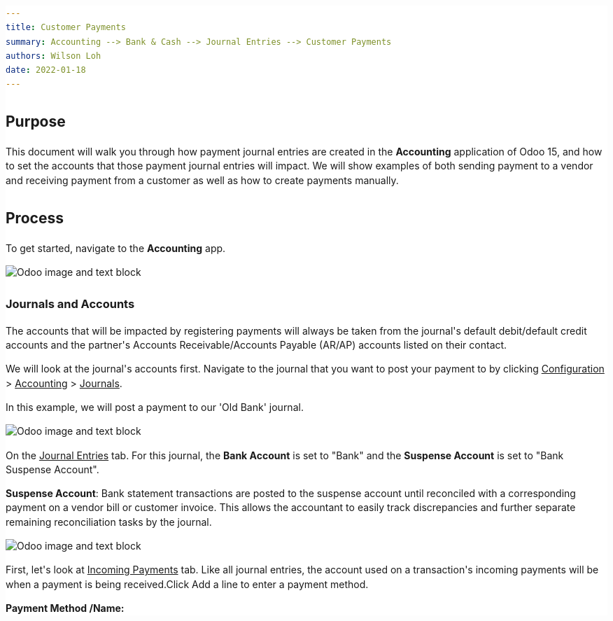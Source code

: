 ```yaml
---
title: Customer Payments
summary: Accounting --> Bank & Cash --> Journal Entries --> Customer Payments
authors: Wilson Loh
date: 2022-01-18
---
```


## **Purpose**

This document will walk you through how payment journal entries are created in the **Accounting** application of Odoo 15, and how to set the accounts that those payment journal entries will impact. We will show examples of both sending payment to a vendor and receiving payment from a customer as well as how to create payments manually. 

## **Process**

To get started, navigate to the **Accounting** app. 

![Odoo image and text block](https://hibou.io/web/image/75191/hibou15-accounting-app.jpg?access_token=62528fe1-1e50-4d91-94b2-4af8eb4325a2)

### Journals and Accounts 

The accounts that will be impacted by registering payments will always be taken from the journal's default debit/default credit accounts and the partner's Accounts Receivable/Accounts Payable (AR/AP) accounts listed on their contact. 

We will look at the journal's accounts first. Navigate to the journal that you want to post your payment to by clicking [Configuration](https://hibou.io/docs/accounting-3/customer-payments-357#) > [Accounting](https://hibou.io/docs/accounting-3/customer-payments-357#) > [Journals](https://hibou.io/docs/accounting-3/customer-payments-357#). 

In this example, we will post a payment to our 'Old Bank' journal. 

![Odoo image and text block](https://hibou.io/web/image/75192/journals-and-accounts-v15.png?access_token=7870ecf9-1d10-4ce6-a852-6eb0bb58928f)

On the [Journal Entries](https://hibou.io/docs/accounting-3/customer-payments-357#) tab. For this journal, the **Bank Account** is set to "Bank" and the **Suspense Account** is set to "Bank Suspense Account".

**Suspense Account**: Bank statement transactions are posted to the suspense account until reconciled with a corresponding payment on a vendor bill or customer invoice. This allows the accountant to easily track discrepancies and further separate remaining reconciliation tasks by the journal.

![Odoo image and text block](https://hibou.io/web/image/75194/journal-entries-tab-suspense-account-v15.png?access_token=473d626f-542e-475c-9874-fa3720082c20)

First, let's look at [Incoming Payments](https://hibou.io/docs/accounting-3/customer-payments-357#) tab. Like all journal entries, the account used on a transaction's incoming payments will be when a payment is being received.Click Add a line to enter a payment method.

**Payment Method /Name:**
